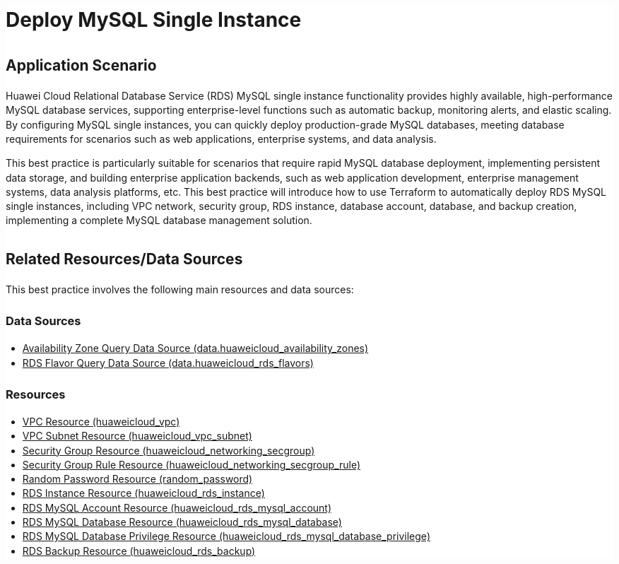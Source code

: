 # Deploy MySQL Single Instance

## Application Scenario

Huawei Cloud Relational Database Service (RDS) MySQL single instance functionality provides highly available, high-performance MySQL database services, supporting enterprise-level functions such as automatic backup, monitoring alerts, and elastic scaling. By configuring MySQL single instances, you can quickly deploy production-grade MySQL databases, meeting database requirements for scenarios such as web applications, enterprise systems, and data analysis.

This best practice is particularly suitable for scenarios that require rapid MySQL database deployment, implementing persistent data storage, and building enterprise application backends, such as web application development, enterprise management systems, data analysis platforms, etc. This best practice will introduce how to use Terraform to automatically deploy RDS MySQL single instances, including VPC network, security group, RDS instance, database account, database, and backup creation, implementing a complete MySQL database management solution.

## Related Resources/Data Sources

This best practice involves the following main resources and data sources:

### Data Sources

- [Availability Zone Query Data Source (data.huaweicloud_availability_zones)](https://registry.terraform.io/providers/huaweicloud/huaweicloud/latest/docs/data-sources/availability_zones)
- [RDS Flavor Query Data Source (data.huaweicloud_rds_flavors)](https://registry.terraform.io/providers/huaweicloud/huaweicloud/latest/docs/data-sources/rds_flavors)

### Resources

- [VPC Resource (huaweicloud_vpc)](https://registry.terraform.io/providers/huaweicloud/huaweicloud/latest/docs/resources/vpc)
- [VPC Subnet Resource (huaweicloud_vpc_subnet)](https://registry.terraform.io/providers/huaweicloud/huaweicloud/latest/docs/resources/vpc_subnet)
- [Security Group Resource (huaweicloud_networking_secgroup)](https://registry.terraform.io/providers/huaweicloud/huaweicloud/latest/docs/resources/networking_secgroup)
- [Security Group Rule Resource (huaweicloud_networking_secgroup_rule)](https://registry.terraform.io/providers/huaweicloud/huaweicloud/latest/docs/resources/networking_secgroup_rule)
- [Random Password Resource (random_password)](https://registry.terraform.io/providers/hashicorp/random/latest/docs/resources/password)
- [RDS Instance Resource (huaweicloud_rds_instance)](https://registry.terraform.io/providers/huaweicloud/huaweicloud/latest/docs/resources/rds_instance)
- [RDS MySQL Account Resource (huaweicloud_rds_mysql_account)](https://registry.terraform.io/providers/huaweicloud/huaweicloud/latest/docs/resources/rds_mysql_account)
- [RDS MySQL Database Resource (huaweicloud_rds_mysql_database)](https://registry.terraform.io/providers/huaweicloud/huaweicloud/latest/docs/resources/rds_mysql_database)
- [RDS MySQL Database Privilege Resource (huaweicloud_rds_mysql_database_privilege)](https://registry.terraform.io/providers/huaweicloud/huaweicloud/latest/docs/resources/rds_mysql_database_privilege)
- [RDS Backup Resource (huaweicloud_rds_backup)](https://registry.terraform.io/providers/huaweicloud/huaweicloud/latest/docs/resources/rds_backup)
